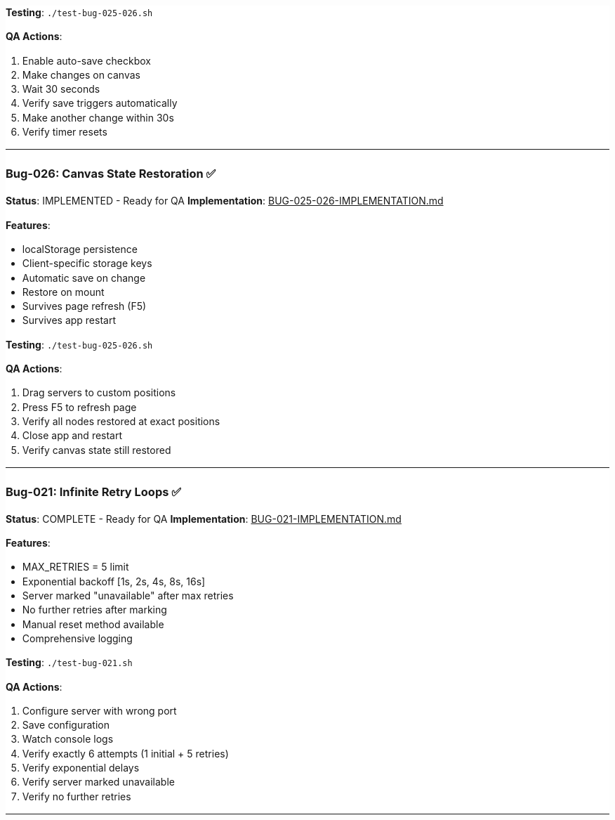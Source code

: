 **Testing**: `./test-bug-025-026.sh`

**QA Actions**:
1. Enable auto-save checkbox
2. Make changes on canvas
3. Wait 30 seconds
4. Verify save triggers automatically
5. Make another change within 30s
6. Verify timer resets

---

### Bug-026: Canvas State Restoration ✅
**Status**: IMPLEMENTED - Ready for QA
**Implementation**: [BUG-025-026-IMPLEMENTATION.md](BUG-025-026-IMPLEMENTATION.md)

**Features**:
- localStorage persistence
- Client-specific storage keys
- Automatic save on change
- Restore on mount
- Survives page refresh (F5)
- Survives app restart

**Testing**: `./test-bug-025-026.sh`

**QA Actions**:
1. Drag servers to custom positions
2. Press F5 to refresh page
3. Verify all nodes restored at exact positions
4. Close app and restart
5. Verify canvas state still restored

---

### Bug-021: Infinite Retry Loops ✅
**Status**: COMPLETE - Ready for QA
**Implementation**: [BUG-021-IMPLEMENTATION.md](BUG-021-IMPLEMENTATION.md)

**Features**:
- MAX_RETRIES = 5 limit
- Exponential backoff [1s, 2s, 4s, 8s, 16s]
- Server marked "unavailable" after max retries
- No further retries after marking
- Manual reset method available
- Comprehensive logging

**Testing**: `./test-bug-021.sh`

**QA Actions**:
1. Configure server with wrong port
2. Save configuration
3. Watch console logs
4. Verify exactly 6 attempts (1 initial + 5 retries)
5. Verify exponential delays
6. Verify server marked unavailable
7. Verify no further retries

---